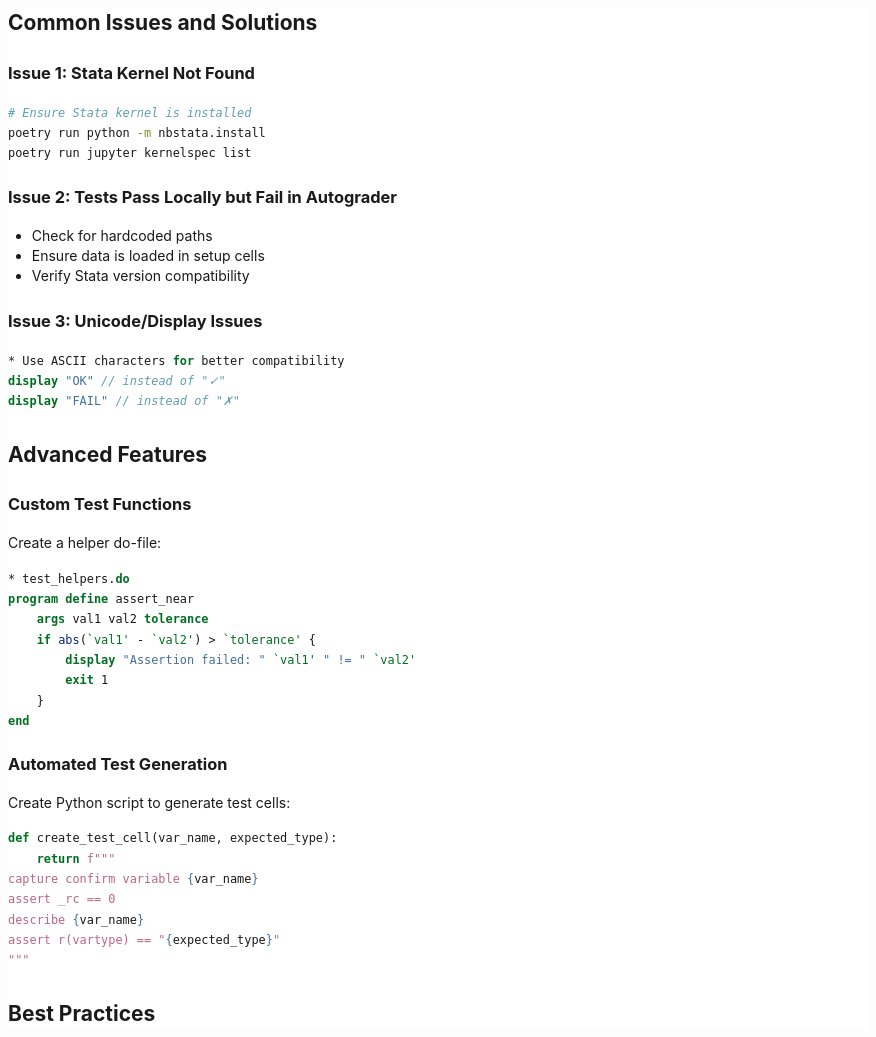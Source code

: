 ## Common Issues and Solutions

### Issue 1: Stata Kernel Not Found
```bash
# Ensure Stata kernel is installed
poetry run python -m nbstata.install
poetry run jupyter kernelspec list
```

### Issue 2: Tests Pass Locally but Fail in Autograder
- Check for hardcoded paths
- Ensure data is loaded in setup cells
- Verify Stata version compatibility

### Issue 3: Unicode/Display Issues
```stata
* Use ASCII characters for better compatibility
display "OK" // instead of "✓"
display "FAIL" // instead of "✗"
```

## Advanced Features

### Custom Test Functions
Create a helper do-file:
```stata
* test_helpers.do
program define assert_near
    args val1 val2 tolerance
    if abs(`val1' - `val2') > `tolerance' {
        display "Assertion failed: " `val1' " != " `val2'
        exit 1
    }
end
```

### Automated Test Generation
Create Python script to generate test cells:
```python
def create_test_cell(var_name, expected_type):
    return f"""
capture confirm variable {var_name}
assert _rc == 0
describe {var_name}
assert r(vartype) == "{expected_type}"
"""
```

## Best Practices
